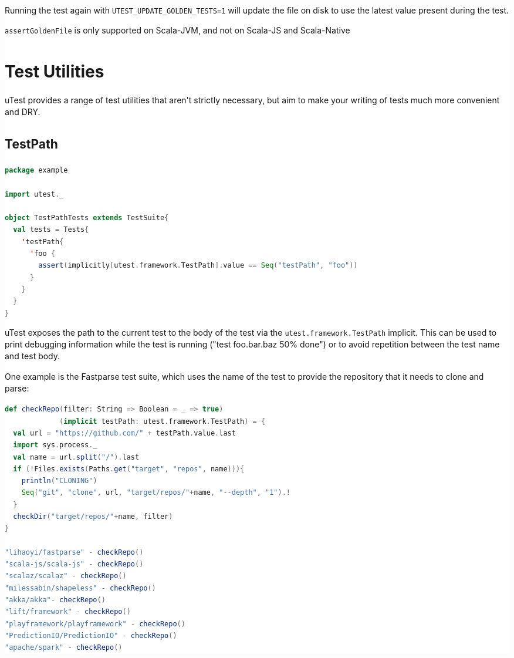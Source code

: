 Running the test again with `UTEST_UPDATE_GOLDEN_TESTS=1` will update the file on disk to
use the latest value present during the test.

`assertGoldenFile` is only supported on Scala-JVM, and not on Scala-JS and Scala-Native

Test Utilities
==============

uTest provides a range of test utilities that aren't strictly necessary, but aim
to make your writing of tests much more convenient and DRY.


TestPath
--------

```scala
package example

import utest._

object TestPathTests extends TestSuite{
  val tests = Tests{
    'testPath{
      'foo {
        assert(implicitly[utest.framework.TestPath].value == Seq("testPath", "foo"))
      }
    }
  }
}
```

uTest exposes the path to the current test to the body of the test via the
`utest.framework.TestPath` implicit. This can be used to print debugging
information while the test is running ("test foo.bar.baz 50% done") or to
avoid repetition between the test name and test body.

One example is the Fastparse test suite, which uses the name of the test to
provide the repository that it needs to clone and parse:

```scala
def checkRepo(filter: String => Boolean = _ => true)
             (implicit testPath: utest.framework.TestPath) = {
  val url = "https://github.com/" + testPath.value.last
  import sys.process._
  val name = url.split("/").last
  if (!Files.exists(Paths.get("target", "repos", name))){
    println("CLONING")
    Seq("git", "clone", url, "target/repos/"+name, "--depth", "1").!
  }
  checkDir("target/repos/"+name, filter)
}

"lihaoyi/fastparse" - checkRepo()
"scala-js/scala-js" - checkRepo()
"scalaz/scalaz" - checkRepo()
"milessabin/shapeless" - checkRepo()
"akka/akka"- checkRepo()
"lift/framework" - checkRepo()
"playframework/playframework" - checkRepo()
"PredictionIO/PredictionIO" - checkRepo()
"apache/spark" - checkRepo()
```
